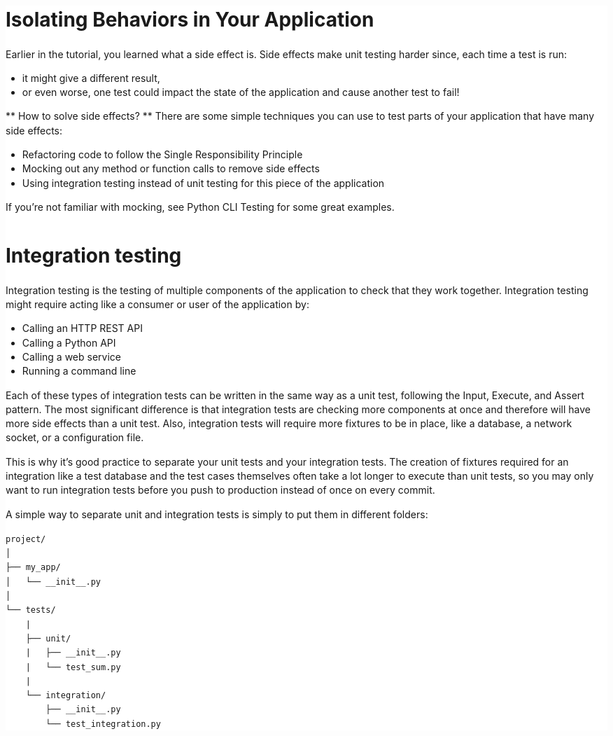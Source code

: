 # Isolating Behaviors in Your Application
Earlier in the tutorial, you learned what a side effect is. Side effects make unit testing harder since, each time a test is run:
* it might give a different result, 
* or even worse, one test could impact the state of the application and cause another test to fail!

** How to solve side effects? **
There are some simple techniques you can use to test parts of your application that have many side effects:

* Refactoring code to follow the Single Responsibility Principle
* Mocking out any method or function calls to remove side effects
* Using integration testing instead of unit testing for this piece of the application 

If you’re not familiar with mocking, see Python CLI Testing for some great examples.

# Integration testing
Integration testing is the testing of multiple components of the application to check that they work together. Integration testing might require acting like a consumer or user of the application by:
* Calling an HTTP REST API
* Calling a Python API
* Calling a web service
* Running a command line

Each of these types of integration tests can be written in the same way as a unit test, following the Input, Execute, and Assert pattern. The most significant difference is that integration tests are checking more components at once and therefore will have more side effects than a unit test. Also, integration tests will require more fixtures to be in place, like a database, a network socket, or a configuration file.

This is why it’s good practice to separate your unit tests and your integration tests. The creation of fixtures required for an integration like a test database and the test cases themselves often take a lot longer to execute than unit tests, so you may only want to run integration tests before you push to production instead of once on every commit.

A simple way to separate unit and integration tests is simply to put them in different folders:

```
project/
│
├── my_app/
│   └── __init__.py
│
└── tests/
    |
    ├── unit/
    |   ├── __init__.py
    |   └── test_sum.py
    |
    └── integration/
        ├── __init__.py
        └── test_integration.py
```
